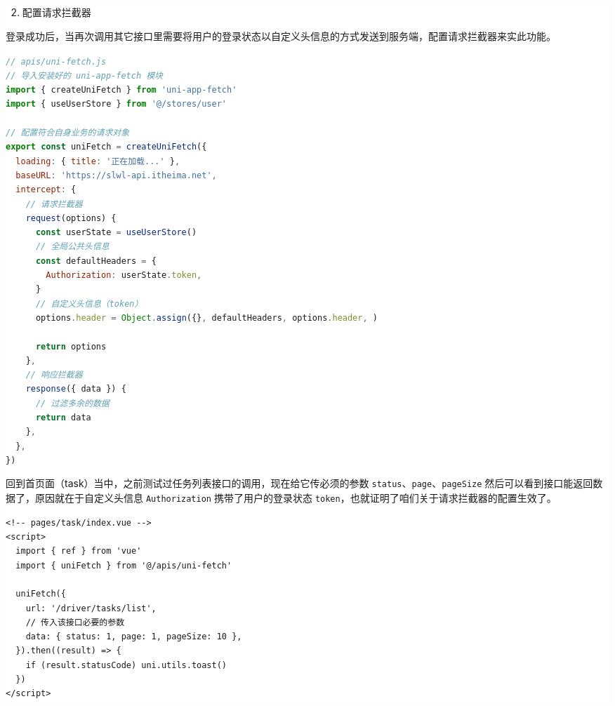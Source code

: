 2. 配置请求拦截器

登录成功后，当再次调用其它接口里需要将用户的登录状态以自定义头信息的方式发送到服务端，配置请求拦截器来实此功能。

```javascript
// apis/uni-fetch.js
// 导入安装好的 uni-app-fetch 模块
import { createUniFetch } from 'uni-app-fetch'
import { useUserStore } from '@/stores/user'

// 配置符合自身业务的请求对象
export const uniFetch = createUniFetch({
  loading: { title: '正在加载...' },
  baseURL: 'https://slwl-api.itheima.net',
  intercept: {
    // 请求拦截器
    request(options) {
      const userState = useUserStore()
      // 全局公共头信息
      const defaultHeaders = {
        Authorization: userState.token,
      }
      // 自定义头信息（token）
      options.header = Object.assign({}, defaultHeaders, options.header, )

      return options
    },
    // 响应拦截器
    response({ data }) {
      // 过滤多余的数据
      return data
    },
  },
})
```

回到首页面（task）当中，之前测试过任务列表接口的调用，现在给它传必须的参数 `status`、`page`、`pageSize` 然后可以看到接口能返回数据了，原因就在于自定义头信息 `Authorization` 携带了用户的登录状态 `token`，也就证明了咱们关于请求拦截器的配置生效了。

```vue
<!-- pages/task/index.vue -->
<script>
  import { ref } from 'vue'
  import { uniFetch } from '@/apis/uni-fetch'

  uniFetch({
    url: '/driver/tasks/list',
    // 传入该接口必要的参数
    data: { status: 1, page: 1, pageSize: 10 },
  }).then((result) => {
    if (result.statusCode) uni.utils.toast()
  })
</script>
```
